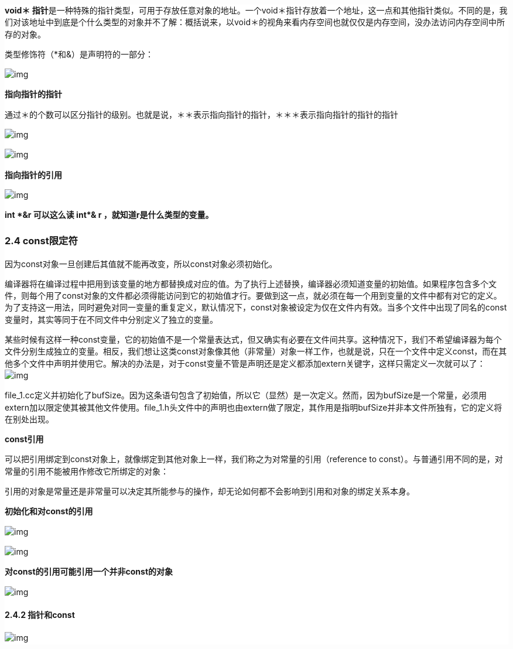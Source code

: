 **void＊ 指针**是一种特殊的指针类型，可用于存放任意对象的地址。一个void＊指针存放着一个地址，这一点和其他指针类似。不同的是，我们对该地址中到底是个什么类型的对象并不了解：概括说来，以void＊的视角来看内存空间也就仅仅是内存空间，没办法访问内存空间中所存的对象。

类型修饰符（*和&）是声明符的一部分：

![img](https://res.weread.qq.com/wrepub/epub_33692196_145)

**指向指针的指针**

通过＊的个数可以区分指针的级别。也就是说，＊＊表示指向指针的指针，＊＊＊表示指向指针的指针的指针

![img](https://res.weread.qq.com/wrepub/epub_33692196_152)

![img](https://res.weread.qq.com/wrepub/epub_33692196_153)

**指向指针的引用**

![img](https://res.weread.qq.com/wrepub/epub_33692196_155)

**int \*&r 可以这么读 int\*& r ，就知道r是什么类型的变量。**

### 2.4 const限定符

因为const对象一旦创建后其值就不能再改变，所以const对象必须初始化。

编译器将在编译过程中把用到该变量的地方都替换成对应的值。为了执行上述替换，编译器必须知道变量的初始值。如果程序包含多个文件，则每个用了const对象的文件都必须得能访问到它的初始值才行。要做到这一点，就必须在每一个用到变量的文件中都有对它的定义。为了支持这一用法，同时避免对同一变量的重复定义，默认情况下，const对象被设定为仅在文件内有效。当多个文件中出现了同名的const变量时，其实等同于在不同文件中分别定义了独立的变量。

某些时候有这样一种const变量，它的初始值不是一个常量表达式，但又确实有必要在文件间共享。这种情况下，我们不希望编译器为每个文件分别生成独立的变量。相反，我们想让这类const对象像其他（非常量）对象一样工作，也就是说，只在一个文件中定义const，而在其他多个文件中声明并使用它。解决的办法是，对于const变量不管是声明还是定义都添加extern关键字，这样只需定义一次就可以了：![img](https://res.weread.qq.com/wrepub/epub_33692196_163)

file_1.cc定义并初始化了bufSize。因为这条语句包含了初始值，所以它（显然）是一次定义。然而，因为bufSize是一个常量，必须用extern加以限定使其被其他文件使用。file_1.h头文件中的声明也由extern做了限定，其作用是指明bufSize并非本文件所独有，它的定义将在别处出现。

**const引用**

可以把引用绑定到const对象上，就像绑定到其他对象上一样，我们称之为对常量的引用（reference to const）。与普通引用不同的是，对常量的引用不能被用作修改它所绑定的对象：

引用的对象是常量还是非常量可以决定其所能参与的操作，却无论如何都不会影响到引用和对象的绑定关系本身。

**初始化和对const的引用**

![img](https://res.weread.qq.com/wrepub/epub_33692196_169)

![img](https://res.weread.qq.com/wrepub/epub_33692196_170)

**对const的引用可能引用一个并非const的对象**

![img](https://res.weread.qq.com/wrepub/epub_33692196_171)

#### 2.4.2 指针和const

![img](https://res.weread.qq.com/wrepub/epub_33692196_172)
